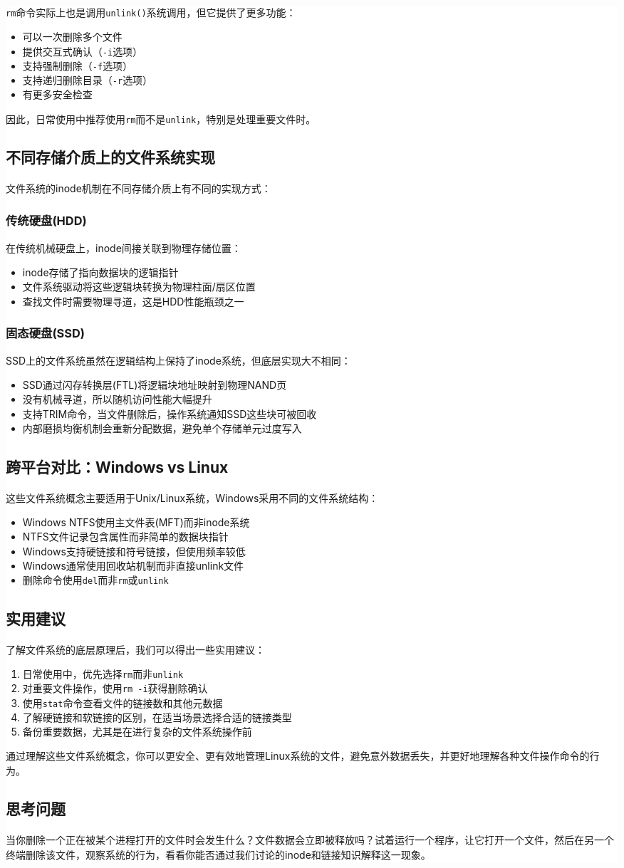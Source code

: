 `rm`命令实际上也是调用`unlink()`系统调用，但它提供了更多功能：

- 可以一次删除多个文件
- 提供交互式确认（`-i`选项）
- 支持强制删除（`-f`选项）
- 支持递归删除目录（`-r`选项）
- 有更多安全检查

因此，日常使用中推荐使用`rm`而不是`unlink`，特别是处理重要文件时。

## 不同存储介质上的文件系统实现

文件系统的inode机制在不同存储介质上有不同的实现方式：

### 传统硬盘(HDD)

在传统机械硬盘上，inode间接关联到物理存储位置：
- inode存储了指向数据块的逻辑指针
- 文件系统驱动将这些逻辑块转换为物理柱面/扇区位置
- 查找文件时需要物理寻道，这是HDD性能瓶颈之一

### 固态硬盘(SSD)

SSD上的文件系统虽然在逻辑结构上保持了inode系统，但底层实现大不相同：
- SSD通过闪存转换层(FTL)将逻辑块地址映射到物理NAND页
- 没有机械寻道，所以随机访问性能大幅提升
- 支持TRIM命令，当文件删除后，操作系统通知SSD这些块可被回收
- 内部磨损均衡机制会重新分配数据，避免单个存储单元过度写入

## 跨平台对比：Windows vs Linux

这些文件系统概念主要适用于Unix/Linux系统，Windows采用不同的文件系统结构：

- Windows NTFS使用主文件表(MFT)而非inode系统
- NTFS文件记录包含属性而非简单的数据块指针
- Windows支持硬链接和符号链接，但使用频率较低
- Windows通常使用回收站机制而非直接unlink文件
- 删除命令使用`del`而非`rm`或`unlink`

## 实用建议

了解文件系统的底层原理后，我们可以得出一些实用建议：

1. 日常使用中，优先选择`rm`而非`unlink`
2. 对重要文件操作，使用`rm -i`获得删除确认
3. 使用`stat`命令查看文件的链接数和其他元数据
4. 了解硬链接和软链接的区别，在适当场景选择合适的链接类型
5. 备份重要数据，尤其是在进行复杂的文件系统操作前

通过理解这些文件系统概念，你可以更安全、更有效地管理Linux系统的文件，避免意外数据丢失，并更好地理解各种文件操作命令的行为。

## 思考问题

当你删除一个正在被某个进程打开的文件时会发生什么？文件数据会立即被释放吗？试着运行一个程序，让它打开一个文件，然后在另一个终端删除该文件，观察系统的行为，看看你能否通过我们讨论的inode和链接知识解释这一现象。


